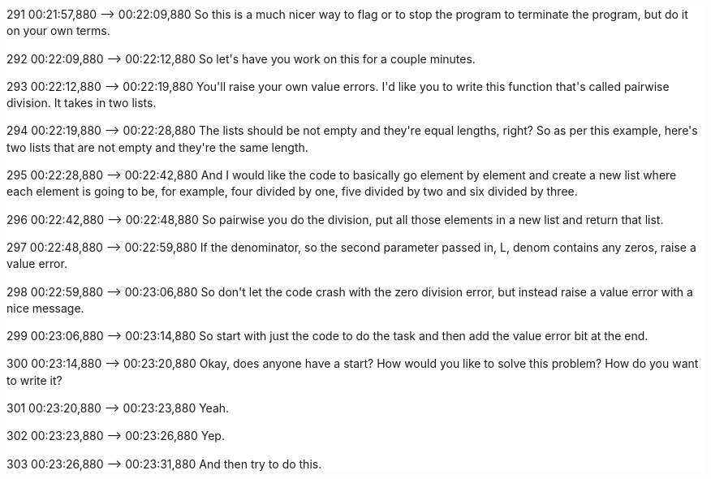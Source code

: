 291
00:21:57,880 --> 00:22:09,880
So this is a much nicer way to flag or to stop the program to terminate the program, but do it on your own terms.

292
00:22:09,880 --> 00:22:12,880
So let's have you work on this for a couple minutes.

293
00:22:12,880 --> 00:22:19,880
You'll raise your own value errors. I'd like you to write this function that's called pairwise division. It takes in two lists.

294
00:22:19,880 --> 00:22:28,880
The lists should be not empty and they're equal lengths, right? So as per this example, here's two lists that are not empty and they're the same length.

295
00:22:28,880 --> 00:22:42,880
And I would like the code to basically go element by element and create a new list where each element is going to be, for example, four divided by one, five divided by two and six divided by three.

296
00:22:42,880 --> 00:22:48,880
So pairwise you do the division, put all those elements in a new list and return that list.

297
00:22:48,880 --> 00:22:59,880
If the denominator, so the second parameter passed in, L, denom contains any zeros, raise a value error.

298
00:22:59,880 --> 00:23:06,880
So don't let the code crash with the zero division error, but instead raise a value error with a nice message.

299
00:23:06,880 --> 00:23:14,880
So start with just the code to do the task and then add the value error bit at the end.

300
00:23:14,880 --> 00:23:20,880
Okay, does anyone have a start? How would you like to solve this problem? How do you want to write it?

301
00:23:20,880 --> 00:23:23,880
Yeah.

302
00:23:23,880 --> 00:23:26,880
Yep.

303
00:23:26,880 --> 00:23:31,880
And then try to do this.
